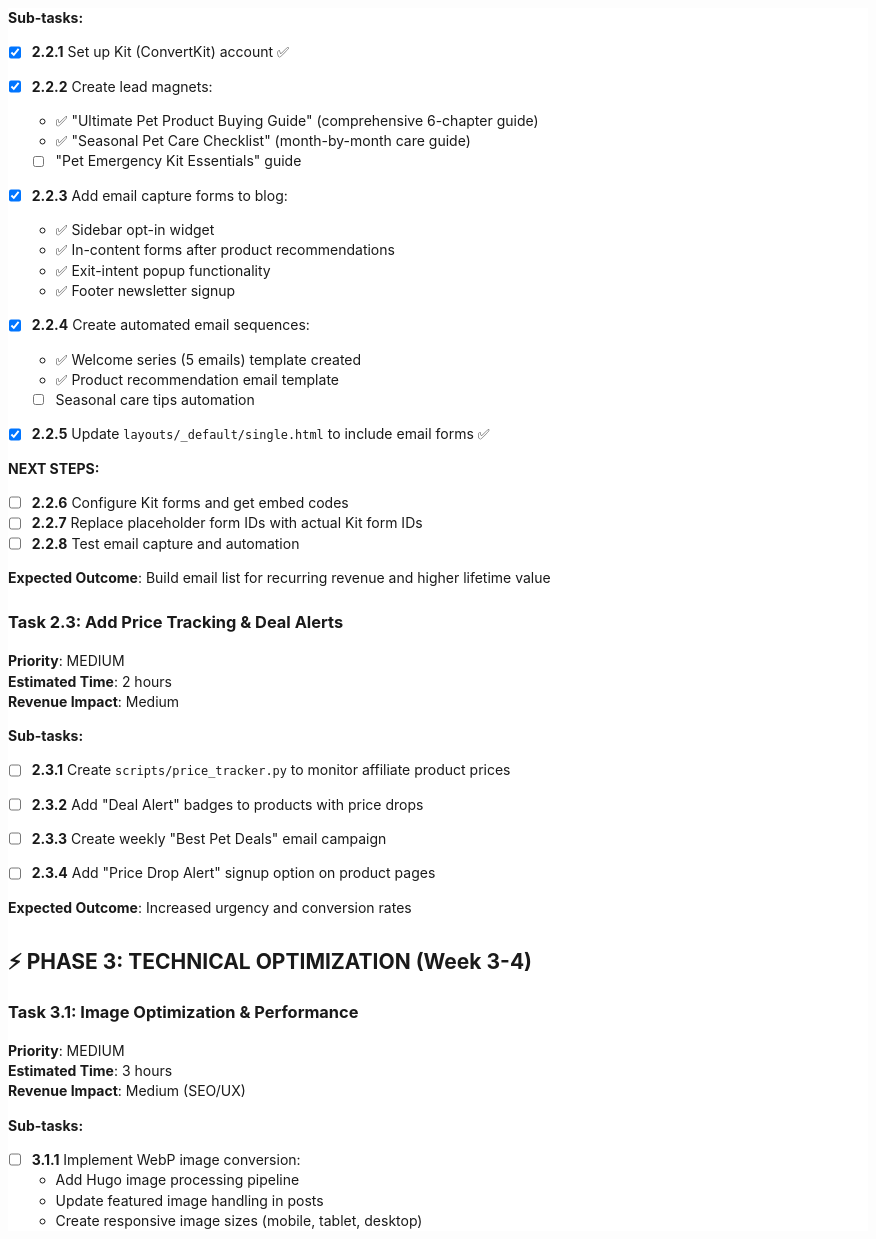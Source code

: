 **Sub-tasks:**
- [x] **2.2.1** Set up Kit (ConvertKit) account ✅

- [x] **2.2.2** Create lead magnets:
  - ✅ "Ultimate Pet Product Buying Guide" (comprehensive 6-chapter guide)
  - ✅ "Seasonal Pet Care Checklist" (month-by-month care guide)
  - [ ] "Pet Emergency Kit Essentials" guide

- [x] **2.2.3** Add email capture forms to blog:
  - ✅ Sidebar opt-in widget
  - ✅ In-content forms after product recommendations  
  - ✅ Exit-intent popup functionality
  - ✅ Footer newsletter signup

- [x] **2.2.4** Create automated email sequences:
  - ✅ Welcome series (5 emails) template created
  - ✅ Product recommendation email template
  - [ ] Seasonal care tips automation

- [x] **2.2.5** Update `layouts/_default/single.html` to include email forms ✅

**NEXT STEPS:** 
- [ ] **2.2.6** Configure Kit forms and get embed codes
- [ ] **2.2.7** Replace placeholder form IDs with actual Kit form IDs
- [ ] **2.2.8** Test email capture and automation

**Expected Outcome**: Build email list for recurring revenue and higher lifetime value

### Task 2.3: Add Price Tracking & Deal Alerts
**Priority**: MEDIUM  
**Estimated Time**: 2 hours  
**Revenue Impact**: Medium

**Sub-tasks:**
- [ ] **2.3.1** Create `scripts/price_tracker.py` to monitor affiliate product prices

- [ ] **2.3.2** Add "Deal Alert" badges to products with price drops

- [ ] **2.3.3** Create weekly "Best Pet Deals" email campaign

- [ ] **2.3.4** Add "Price Drop Alert" signup option on product pages

**Expected Outcome**: Increased urgency and conversion rates

## ⚡ **PHASE 3: TECHNICAL OPTIMIZATION (Week 3-4)**

### Task 3.1: Image Optimization & Performance
**Priority**: MEDIUM  
**Estimated Time**: 3 hours  
**Revenue Impact**: Medium (SEO/UX)

**Sub-tasks:**
- [ ] **3.1.1** Implement WebP image conversion:
  - Add Hugo image processing pipeline
  - Update featured image handling in posts
  - Create responsive image sizes (mobile, tablet, desktop)
